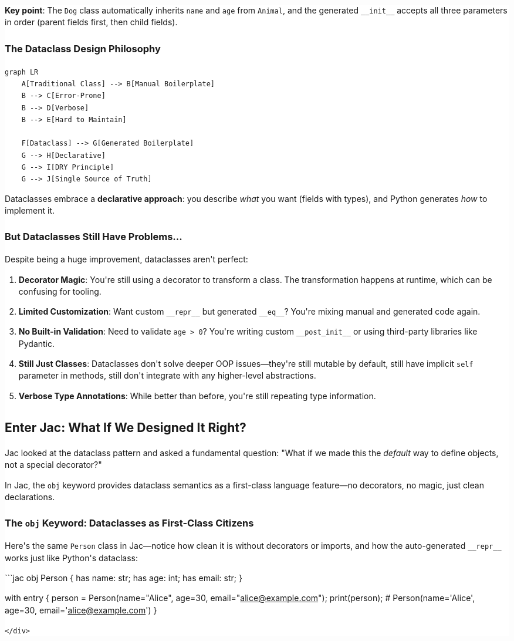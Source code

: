 **Key point**: The `Dog` class automatically inherits `name` and `age` from `Animal`, and the generated `__init__` accepts all three parameters in order (parent fields first, then child fields).

### The Dataclass Design Philosophy

```mermaid
graph LR
    A[Traditional Class] --> B[Manual Boilerplate]
    B --> C[Error-Prone]
    B --> D[Verbose]
    B --> E[Hard to Maintain]

    F[Dataclass] --> G[Generated Boilerplate]
    G --> H[Declarative]
    G --> I[DRY Principle]
    G --> J[Single Source of Truth]
```

Dataclasses embrace a **declarative approach**: you describe *what* you want (fields with types), and Python generates *how* to implement it.

### But Dataclasses Still Have Problems...

Despite being a huge improvement, dataclasses aren't perfect:

1. **Decorator Magic**: You're still using a decorator to transform a class. The transformation happens at runtime, which can be confusing for tooling.

2. **Limited Customization**: Want custom `__repr__` but generated `__eq__`? You're mixing manual and generated code again.

3. **No Built-in Validation**: Need to validate `age > 0`? You're writing custom `__post_init__` or using third-party libraries like Pydantic.

4. **Still Just Classes**: Dataclasses don't solve deeper OOP issues—they're still mutable by default, still have implicit `self` parameter in methods, still don't integrate with any higher-level abstractions.

5. **Verbose Type Annotations**: While better than before, you're still repeating type information.

## Enter Jac: What If We Designed It Right?

Jac looked at the dataclass pattern and asked a fundamental question: "What if we made this the *default* way to define objects, not a special decorator?"

In Jac, the `obj` keyword provides dataclass semantics as a first-class language feature—no decorators, no magic, just clean declarations.

### The `obj` Keyword: Dataclasses as First-Class Citizens

Here's the same `Person` class in Jac—notice how clean it is without decorators or imports, and how the auto-generated `__repr__` works just like Python's dataclass:

<div class="code-block">
```jac
obj Person {
    has name: str;
    has age: int;
    has email: str;
}

with entry {
    person = Person(name="Alice", age=30, email="alice@example.com");
    print(person);
    # Person(name='Alice', age=30, email='alice@example.com')
}
```
</div>
